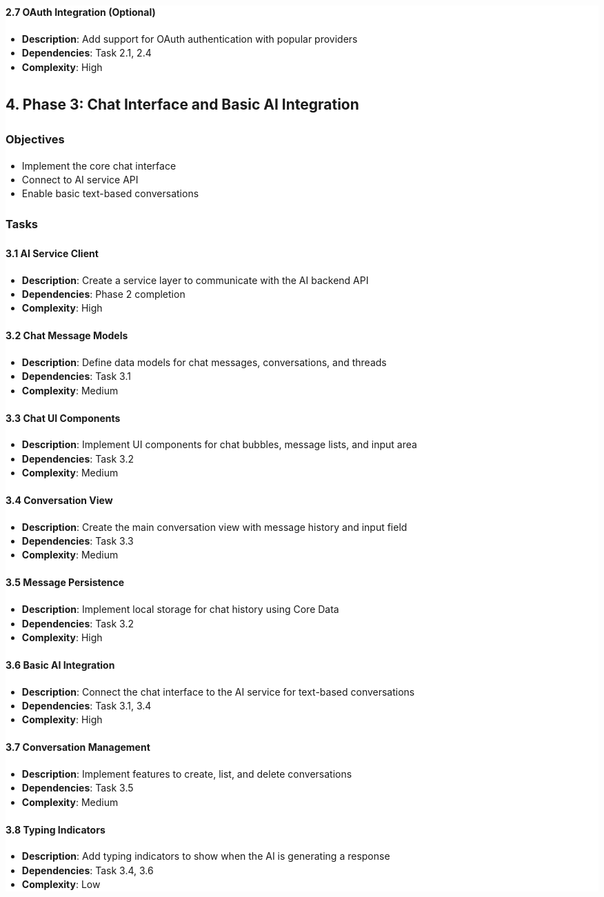 #### 2.7 OAuth Integration (Optional)
- **Description**: Add support for OAuth authentication with popular providers
- **Dependencies**: Task 2.1, 2.4
- **Complexity**: High

## 4. Phase 3: Chat Interface and Basic AI Integration

### Objectives
- Implement the core chat interface
- Connect to AI service API
- Enable basic text-based conversations

### Tasks

#### 3.1 AI Service Client
- **Description**: Create a service layer to communicate with the AI backend API
- **Dependencies**: Phase 2 completion
- **Complexity**: High

#### 3.2 Chat Message Models
- **Description**: Define data models for chat messages, conversations, and threads
- **Dependencies**: Task 3.1
- **Complexity**: Medium

#### 3.3 Chat UI Components
- **Description**: Implement UI components for chat bubbles, message lists, and input area
- **Dependencies**: Task 3.2
- **Complexity**: Medium

#### 3.4 Conversation View
- **Description**: Create the main conversation view with message history and input field
- **Dependencies**: Task 3.3
- **Complexity**: Medium

#### 3.5 Message Persistence
- **Description**: Implement local storage for chat history using Core Data
- **Dependencies**: Task 3.2
- **Complexity**: High

#### 3.6 Basic AI Integration
- **Description**: Connect the chat interface to the AI service for text-based conversations
- **Dependencies**: Task 3.1, 3.4
- **Complexity**: High

#### 3.7 Conversation Management
- **Description**: Implement features to create, list, and delete conversations
- **Dependencies**: Task 3.5
- **Complexity**: Medium

#### 3.8 Typing Indicators
- **Description**: Add typing indicators to show when the AI is generating a response
- **Dependencies**: Task 3.4, 3.6
- **Complexity**: Low
